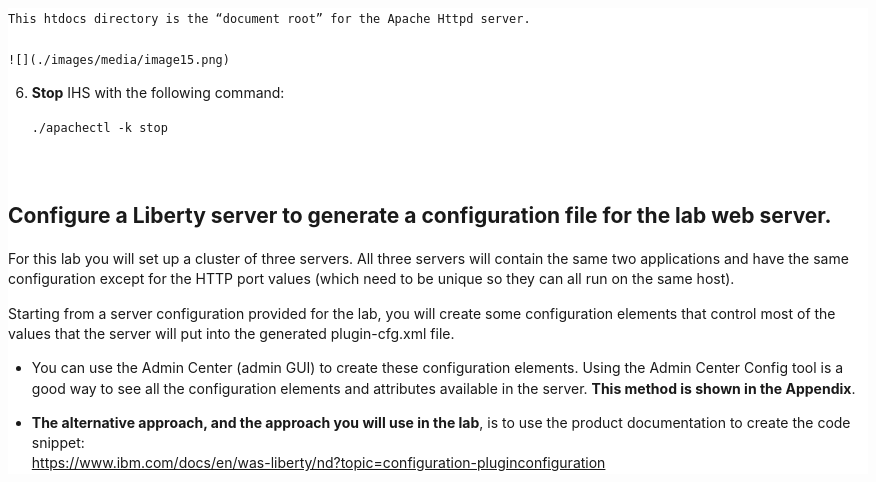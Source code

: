     This htdocs directory is the “document root” for the Apache Httpd server.

    ![](./images/media/image15.png)

6.  **Stop** IHS with the following command:

        ./apachectl -k stop

    <br/> 

## Configure a Liberty server to generate a configuration file for the lab web server.

For this lab you will set up a cluster of three servers. All three
 servers will contain the same two applications and have the same
 configuration except for the HTTP port values (which need to be unique so they can all run on the same host).
 
 Starting from a server configuration provided for the lab, you will
 create some configuration elements that control most of the values
 that the server will put into the generated plugin-cfg.xml file.

  - You can use the Admin Center (admin GUI) to create these
    configuration elements. Using the Admin Center Config tool is a good
    way to see all the configuration elements and attributes available
    in the server. **This method is shown in the Appendix**.

  - **The alternative approach, and the approach you will use in the
    lab**, is to use the product documentation to create the code
    snippet:  
    <https://www.ibm.com/docs/en/was-liberty/nd?topic=configuration-pluginconfiguration>
